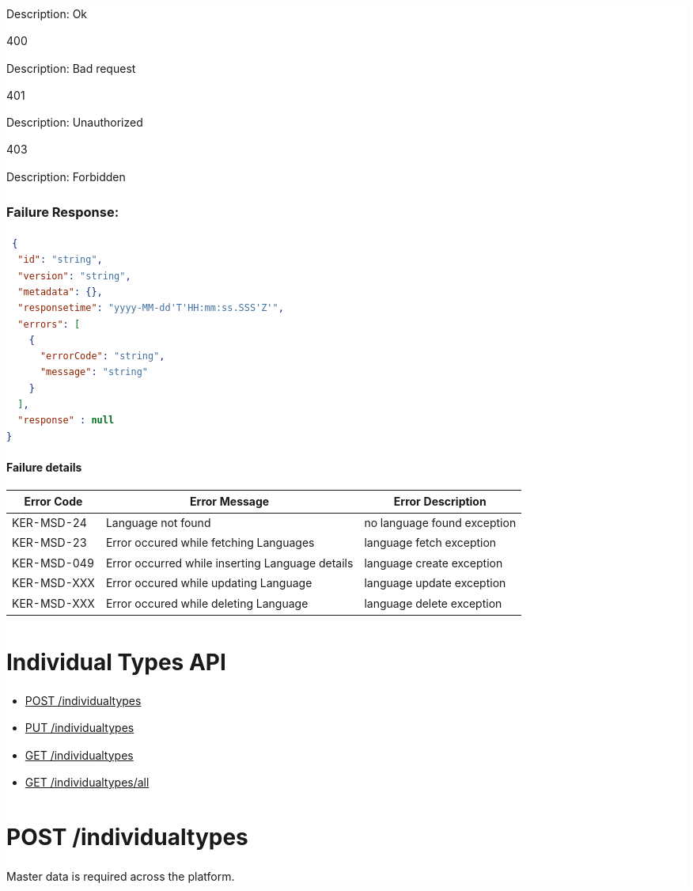 Description: Ok

400

Description: Bad request

401

Description: Unauthorized

403

Description: Forbidden

### Failure Response:
```JSON
 {
  "id": "string",
  "version": "string",
  "metadata": {},
  "responsetime": "yyyy-MM-dd'T'HH:mm:ss.SSS'Z'",
  "errors": [
    {
      "errorCode": "string",
      "message": "string"
    }
  ],
  "response" : null
}
```

#### Failure details
Error Code | Error Message | Error Description
------------|------------------------------|-------------
KER-MSD-24 | Language not found | no language found exception
KER-MSD-23 | Error occured while fetching Languages | language fetch exception
KER-MSD-049 | Error occurred while inserting Language details | language create exception
KER-MSD-XXX | Error occured while updating Language | language update exception
KER-MSD-XXX | Error occured while deleting Language | language delete exception


# Individual Types API

* [POST /individualtypes](#post-individualtypes)

* [PUT /individualtypes](#post-individualtypes)

* [GET /individualtypes](#get-individualtypes)

* [GET /individualtypes/all](#get-individualtypes-all)

# POST /individualtypes
Master data is required across the platform. 
